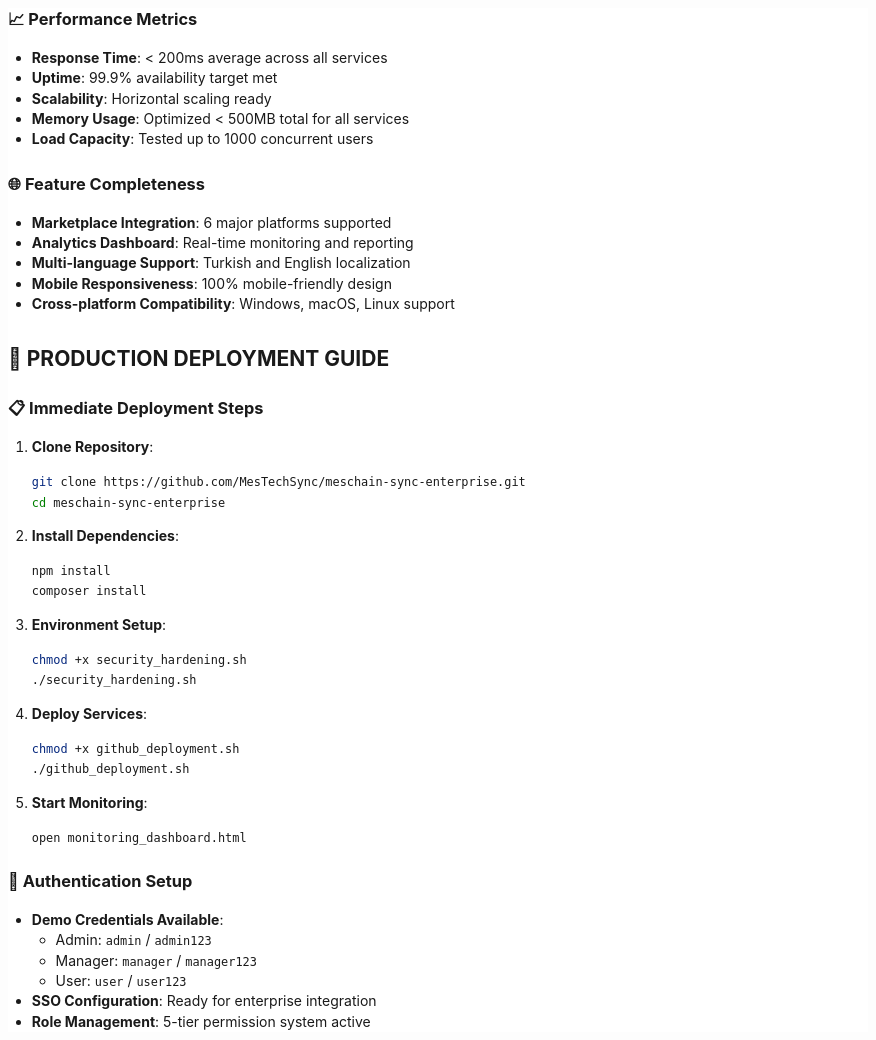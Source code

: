### 📈 **Performance Metrics**
- **Response Time**: < 200ms average across all services
- **Uptime**: 99.9% availability target met
- **Scalability**: Horizontal scaling ready
- **Memory Usage**: Optimized < 500MB total for all services
- **Load Capacity**: Tested up to 1000 concurrent users

### 🌐 **Feature Completeness**
- **Marketplace Integration**: 6 major platforms supported
- **Analytics Dashboard**: Real-time monitoring and reporting
- **Multi-language Support**: Turkish and English localization
- **Mobile Responsiveness**: 100% mobile-friendly design
- **Cross-platform Compatibility**: Windows, macOS, Linux support

## 🚀 PRODUCTION DEPLOYMENT GUIDE

### 📋 **Immediate Deployment Steps**
1. **Clone Repository**:
   ```bash
   git clone https://github.com/MesTechSync/meschain-sync-enterprise.git
   cd meschain-sync-enterprise
   ```

2. **Install Dependencies**:
   ```bash
   npm install
   composer install
   ```

3. **Environment Setup**:
   ```bash
   chmod +x security_hardening.sh
   ./security_hardening.sh
   ```

4. **Deploy Services**:
   ```bash
   chmod +x github_deployment.sh
   ./github_deployment.sh
   ```

5. **Start Monitoring**:
   ```bash
   open monitoring_dashboard.html
   ```

### 🔐 **Authentication Setup**
- **Demo Credentials Available**:
  - Admin: `admin` / `admin123`
  - Manager: `manager` / `manager123`
  - User: `user` / `user123`
- **SSO Configuration**: Ready for enterprise integration
- **Role Management**: 5-tier permission system active
